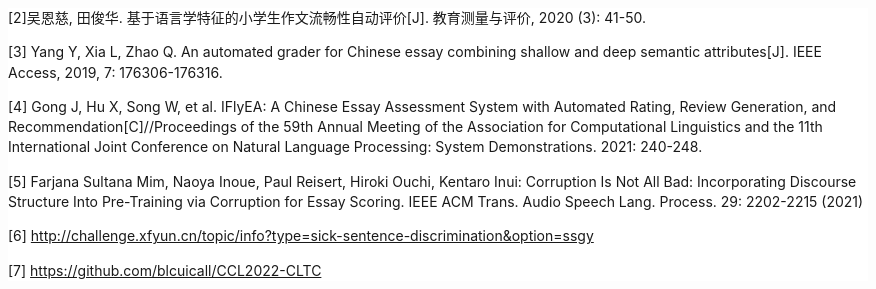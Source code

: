 [2]吴恩慈, 田俊华. 基于语言学特征的小学生作文流畅性自动评价[J]. 教育测量与评价, 2020 (3): 41-50.

[3] Yang Y, Xia L, Zhao Q. An automated grader for Chinese essay combining shallow and deep semantic attributes[J]. IEEE Access, 2019, 7: 176306-176316.

[4] Gong J, Hu X, Song W, et al. IFlyEA: A Chinese Essay Assessment System with Automated Rating, Review Generation, and Recommendation[C]//Proceedings of the 59th Annual Meeting of the Association for Computational Linguistics and the 11th International Joint Conference on Natural Language Processing: System Demonstrations. 2021: 240-248.

[5] Farjana Sultana Mim, Naoya Inoue, Paul Reisert, Hiroki Ouchi, Kentaro Inui: Corruption Is Not All Bad: Incorporating Discourse Structure Into Pre-Training via Corruption for Essay Scoring. IEEE ACM Trans. Audio Speech Lang. Process. 29: 2202-2215 (2021)

[6] http://challenge.xfyun.cn/topic/info?type=sick-sentence-discrimination&option=ssgy

[7] https://github.com/blcuicall/CCL2022-CLTC
